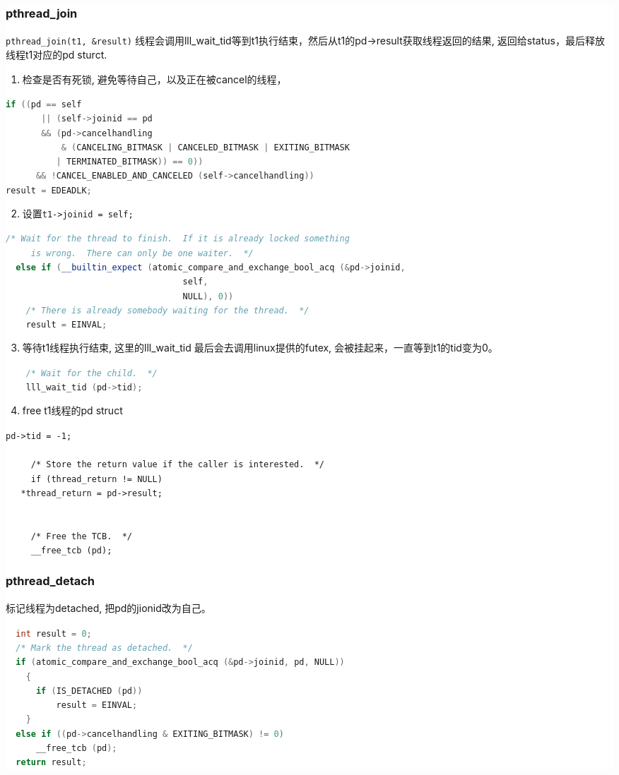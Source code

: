 ### pthread_join

``pthread_join(t1, &result)`` 线程会调用lll_wait_tid等到t1执行结束，然后从t1的pd->result获取线程返回的结果, 返回给status，最后释放线程t1对应的pd sturct.

1. 检查是否有死锁, 避免等待自己，以及正在被cancel的线程，

```cpp
if ((pd == self
       || (self->joinid == pd
	   && (pd->cancelhandling
	       & (CANCELING_BITMASK | CANCELED_BITMASK | EXITING_BITMASK
		  | TERMINATED_BITMASK)) == 0))
      && !CANCEL_ENABLED_AND_CANCELED (self->cancelhandling))
result = EDEADLK;
```

2. 设置``t1->joinid = self;``
```cpp
/* Wait for the thread to finish.  If it is already locked something
     is wrong.  There can only be one waiter.  */
  else if (__builtin_expect (atomic_compare_and_exchange_bool_acq (&pd->joinid,
								   self,
								   NULL), 0))
    /* There is already somebody waiting for the thread.  */
    result = EINVAL;
```

3. 等待t1线程执行结束, 这里的lll_wait_tid 最后会去调用linux提供的futex, 会被挂起来，一直等到t1的tid变为0。

```cpp
    /* Wait for the child.  */
    lll_wait_tid (pd->tid);
```

4. free t1线程的pd struct
```
pd->tid = -1;

     /* Store the return value if the caller is interested.  */
     if (thread_return != NULL)
   *thread_return = pd->result;


     /* Free the TCB.  */
     __free_tcb (pd);
```

### pthread_detach

标记线程为detached, 把pd的jionid改为自己。

```cpp
  int result = 0;
  /* Mark the thread as detached.  */
  if (atomic_compare_and_exchange_bool_acq (&pd->joinid, pd, NULL))
    {
      if (IS_DETACHED (pd))
	      result = EINVAL;
    }
  else if ((pd->cancelhandling & EXITING_BITMASK) != 0)
      __free_tcb (pd);
  return result;

```
